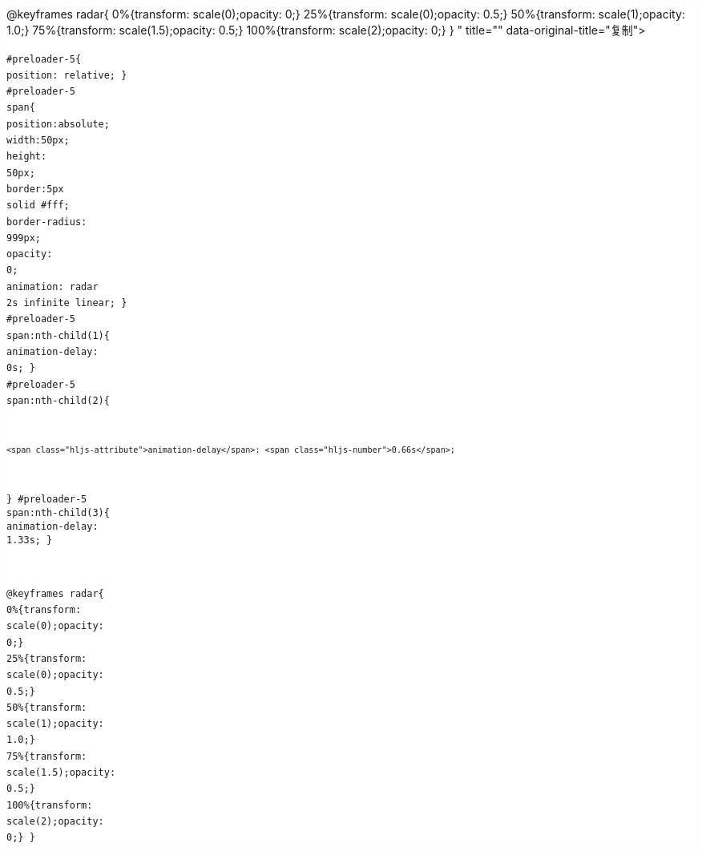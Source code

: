 @keyframes radar{
    0%{transform: scale(0);opacity: 0;}
    25%{transform: scale(0);opacity: 0.5;}
    50%{transform: scale(1);opacity: 1.0;}
    75%{transform: scale(1.5);opacity: 0.5;}
    100%{transform: scale(2);opacity: 0;}
}
" title="" data-original-title="复制"></span>
      <span type="button" class="saveToNote code-tool" data-toggle="tooltip" data-placement="top" title="" data-original-title="放进笔记"></span>
      </div>
      </div><pre class="hljs css"><code><span class="hljs-selector-id">#preloader-5</span>{
    <span class="hljs-attribute">position</span>: relative;
}
<span class="hljs-selector-id">#preloader-5</span> <span class="hljs-selector-tag">span</span>{
    <span class="hljs-attribute">position</span>:absolute;
    <span class="hljs-attribute">width</span>:<span class="hljs-number">50px</span>;
    <span class="hljs-attribute">height</span>: <span class="hljs-number">50px</span>;
    <span class="hljs-attribute">border</span>:<span class="hljs-number">5px</span> solid <span class="hljs-number">#fff</span>;
    <span class="hljs-attribute">border-radius</span>: <span class="hljs-number">999px</span>;
    <span class="hljs-attribute">opacity</span>: <span class="hljs-number">0</span>;
    <span class="hljs-attribute">animation</span>: radar <span class="hljs-number">2s</span> infinite linear;
}
<span class="hljs-selector-id">#preloader-5</span> <span class="hljs-selector-tag">span</span><span class="hljs-selector-pseudo">:nth-child(1)</span>{
    <span class="hljs-attribute">animation-delay</span>: <span class="hljs-number">0s</span>;
}
<span class="hljs-selector-id">#preloader-5</span> <span class="hljs-selector-tag">span</span><span class="hljs-selector-pseudo">:nth-child(2)</span>{
    
    <span class="hljs-attribute">animation-delay</span>: <span class="hljs-number">0.66s</span>;
}
<span class="hljs-selector-id">#preloader-5</span> <span class="hljs-selector-tag">span</span><span class="hljs-selector-pseudo">:nth-child(3)</span>{
    <span class="hljs-attribute">animation-delay</span>: <span class="hljs-number">1.33s</span>;
}

@<span class="hljs-keyword">keyframes</span> radar{
    0%{<span class="hljs-attribute">transform</span>: <span class="hljs-built_in">scale</span>(0);<span class="hljs-attribute">opacity</span>: <span class="hljs-number">0</span>;}
    25%{<span class="hljs-attribute">transform</span>: <span class="hljs-built_in">scale</span>(0);<span class="hljs-attribute">opacity</span>: <span class="hljs-number">0.5</span>;}
    50%{<span class="hljs-attribute">transform</span>: <span class="hljs-built_in">scale</span>(1);<span class="hljs-attribute">opacity</span>: <span class="hljs-number">1.0</span>;}
    75%{<span class="hljs-attribute">transform</span>: <span class="hljs-built_in">scale</span>(1.5);<span class="hljs-attribute">opacity</span>: <span class="hljs-number">0.5</span>;}
    100%{<span class="hljs-attribute">transform</span>: <span class="hljs-built_in">scale</span>(2);<span class="hljs-attribute">opacity</span>: <span class="hljs-number">0</span>;}
}
</code></pre>
